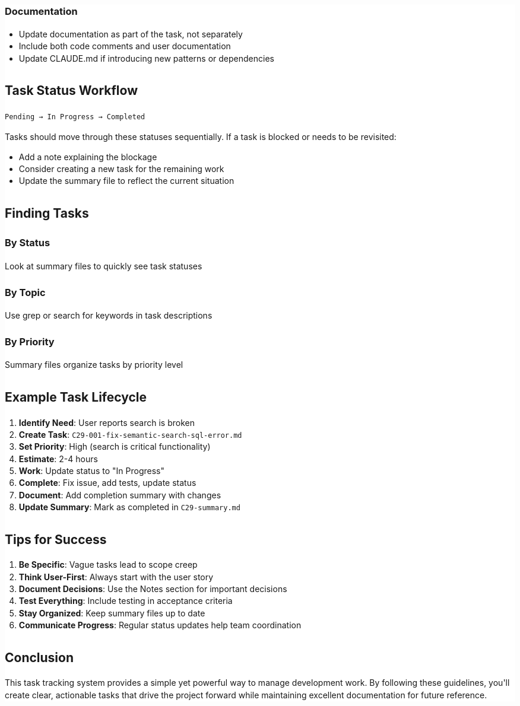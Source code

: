 ### Documentation
- Update documentation as part of the task, not separately
- Include both code comments and user documentation
- Update CLAUDE.md if introducing new patterns or dependencies

## Task Status Workflow

```
Pending → In Progress → Completed
```

Tasks should move through these statuses sequentially. If a task is blocked or needs to be revisited:
- Add a note explaining the blockage
- Consider creating a new task for the remaining work
- Update the summary file to reflect the current situation

## Finding Tasks

### By Status
Look at summary files to quickly see task statuses

### By Topic
Use grep or search for keywords in task descriptions

### By Priority
Summary files organize tasks by priority level

## Example Task Lifecycle

1. **Identify Need**: User reports search is broken
2. **Create Task**: `C29-001-fix-semantic-search-sql-error.md`
3. **Set Priority**: High (search is critical functionality)
4. **Estimate**: 2-4 hours
5. **Work**: Update status to "In Progress"
6. **Complete**: Fix issue, add tests, update status
7. **Document**: Add completion summary with changes
8. **Update Summary**: Mark as completed in `C29-summary.md`

## Tips for Success

1. **Be Specific**: Vague tasks lead to scope creep
2. **Think User-First**: Always start with the user story
3. **Document Decisions**: Use the Notes section for important decisions
4. **Test Everything**: Include testing in acceptance criteria
5. **Stay Organized**: Keep summary files up to date
6. **Communicate Progress**: Regular status updates help team coordination

## Conclusion

This task tracking system provides a simple yet powerful way to manage development work. By following these guidelines, you'll create clear, actionable tasks that drive the project forward while maintaining excellent documentation for future reference.
